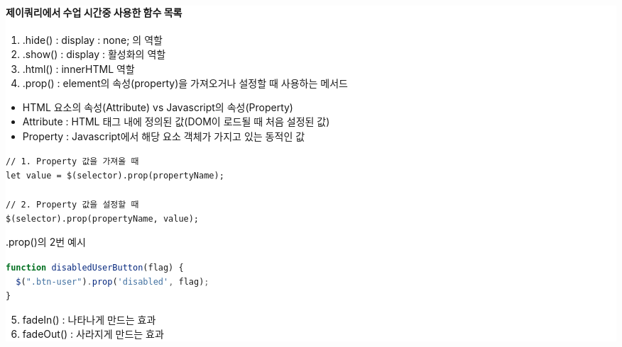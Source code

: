#### 제이쿼리에서 수업 시간중 사용한 함수 목록
1. .hide() : display : none; 의 역할
2. .show() : display : 활성화의 역할
3. .html() : innerHTML 역할
4. .prop() : element의 속성(property)을 가져오거나 설정할 때 사용하는 메서드

- HTML 요소의 속성(Attribute) vs Javascript의 속성(Property)
- Attribute : HTML 태그 내에 정의된 값(DOM이 로드될 때 처음 설정된 값)
- Property : Javascript에서 해당 요소 객체가 가지고 있는 동적인 값

```
// 1. Property 값을 가져올 때
let value = $(selector).prop(propertyName);

// 2. Property 값을 설정할 때
$(selector).prop(propertyName, value);
```

.prop()의 2번 예시
```javascript
function disabledUserButton(flag) {
  $(".btn-user").prop('disabled', flag);
}
```

5. fadeIn() : 나타나게 만드는 효과
6. fadeOut() : 사라지게 만드는 효과
